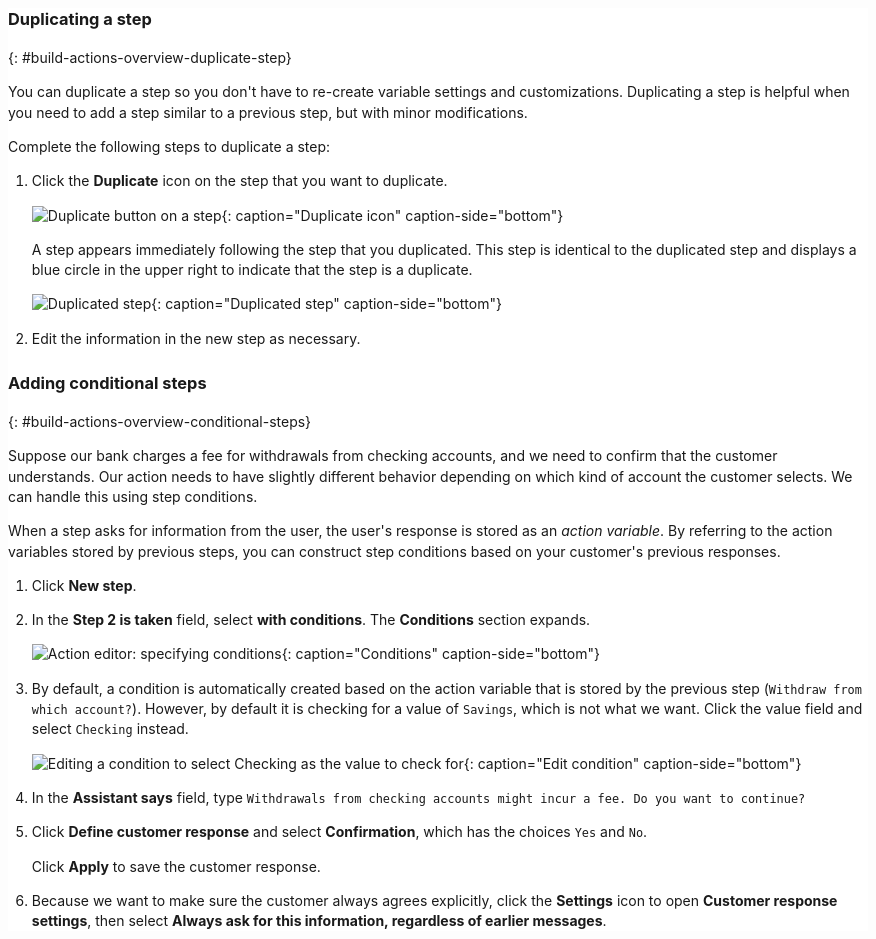 ### Duplicating a step
{: #build-actions-overview-duplicate-step}

You can duplicate a step so you don't have to re-create variable settings and customizations. Duplicating a step is helpful when you need to add a step similar to a previous step, but with minor modifications.

Complete the following steps to duplicate a step:

1. Click the **Duplicate** icon on the step that you want to duplicate.

    ![Duplicate button on a step](images/action-editor-duplicate-button.png){: caption="Duplicate icon" caption-side="bottom"}

    A step appears immediately following the step that you duplicated. This step is identical to the duplicated step and displays a blue circle in the upper right to indicate that the step is a duplicate.

    ![Duplicated step](images/action-preview-duplicate-step.png){: caption="Duplicated step" caption-side="bottom"}

1. Edit the information in the new step as necessary.

### Adding conditional steps
{: #build-actions-overview-conditional-steps}

Suppose our bank charges a fee for withdrawals from checking accounts, and we need to confirm that the customer understands. Our action needs to have slightly different behavior depending on which kind of account the customer selects. We can handle this using step conditions.

When a step asks for information from the user, the user's response is stored as an _action variable_. By referring to the action variables stored by previous steps, you can construct step conditions based on your customer's previous responses.

1. Click **New step**.

1. In the **Step 2 is taken** field, select **with conditions**. The **Conditions** section expands.

    ![Action editor: specifying conditions](images/action-editor-conditions.png){: caption="Conditions" caption-side="bottom"}

1. By default, a condition is automatically created based on the action variable that is stored by the previous step (`Withdraw from which account?`). However, by default it is checking for a value of `Savings`, which is not what we want. Click the value field and select `Checking` instead.

    ![Editing a condition to select Checking as the value to check for](images/action-condition-edit.png){: caption="Edit condition" caption-side="bottom"}

1. In the **Assistant says** field, type `Withdrawals from checking accounts might incur a fee. Do you want to continue?`

1. Click **Define customer response** and select **Confirmation**, which has the choices `Yes` and `No`. 

    Click **Apply** to save the customer response.

1. Because we want to make sure the customer always agrees explicitly, click the **Settings** icon to open **Customer response settings**, then select **Always ask for this information, regardless of earlier messages**.

